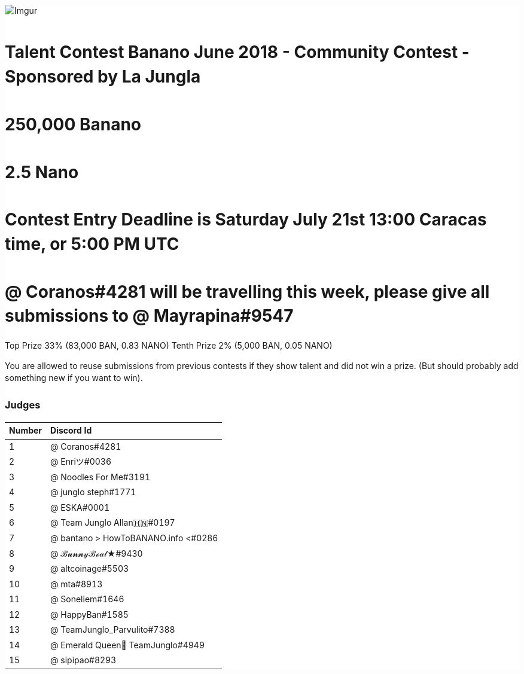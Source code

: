 ![Imgur](https://i.imgur.com/9OQrVAX.jpg)
# Talent Contest Banano June 2018 - Community Contest - Sponsored by La Jungla

# 250,000 Banano
# 2.5 Nano
# Contest Entry Deadline is Saturday July 21st 13:00 Caracas time, or 5:00 PM UTC

# @ Coranos#4281 will be travelling this week, please give all submissions to @ Mayrapina#9547

Top Prize 33% (83,000 BAN, 0.83 NANO)
Tenth Prize 2% (5,000 BAN, 0.05 NANO)

You are allowed to reuse submissions from previous contests if they show talent and did not win a prize. (But should probably add something new if you want to win).

### Judges
| Number | Discord Id                         |
|:------ |:---------------------------------- |
| 1      | @ Coranos#4281                      |
| 2      | @ Enriツ#0036                       |
| 3      | @ Noodles For Me#3191               |
| 4      | @ junglo steph#1771                 |
| 5      | @ ESKA#0001                         |
| 6      | @ Team Junglo Allan🇭🇳#0197          |
| 7      | @ bantano > HowToBANANO.info <#0286 |
| 8      | @ ℬ𝓾𝓷𝓷𝓎ℬℯ𝒶𝓉★#9430                 |
| 9      | @ altcoinage#5503                   |
| 10     | @ mta#8913                          |
| 11     | @ Soneliem#1646                     |
| 12     | @ HappyBan#1585                     |
| 13     | @ TeamJunglo_Parvulito#7388         |
| 14     | @ Emerald Queen👸 TeamJunglo#4949   |
| 15     | @ sipipao#8293                      |

